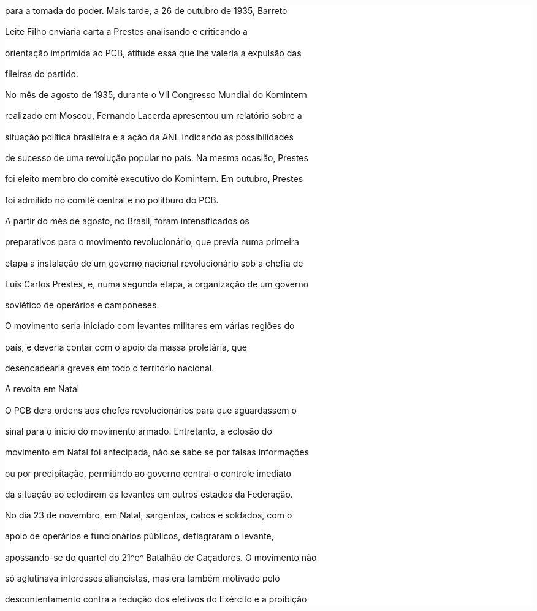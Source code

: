 para a tomada do poder. Mais tarde, a 26 de outubro de 1935, Barreto

Leite Filho enviaria carta a Prestes analisando e criticando a

orientação imprimida ao PCB, atitude essa que lhe valeria a expulsão das

fileiras do partido.



No mês de agosto de 1935, durante o VII Congresso Mundial do Komintern

realizado em Moscou, Fernando Lacerda apresentou um relatório sobre a

situação política brasileira e a ação da ANL indicando as possibilidades

de sucesso de uma revolução popular no país. Na mesma ocasião, Prestes

foi eleito membro do comitê executivo do Komintern. Em outubro, Prestes

foi admitido no comitê central e no politburo do PCB.



A partir do mês de agosto, no Brasil, foram intensificados os

preparativos para o movimento revolucionário, que previa numa primeira

etapa a instalação de um governo nacional revolucionário sob a chefia de

Luís Carlos Prestes, e, numa segunda etapa, a organização de um governo

soviético de operários e camponeses.



O movimento seria iniciado com levantes militares em várias regiões do

país, e deveria contar com o apoio da massa proletária, que

desencadearia greves em todo o território nacional.



A revolta em Natal



O PCB dera ordens aos chefes revolucionários para que aguardassem o

sinal para o início do movimento armado. Entretanto, a eclosão do

movimento em Natal foi antecipada, não se sabe se por falsas informações

ou por precipitação, permitindo ao governo central o controle imediato

da situação ao eclodirem os levantes em outros estados da Federação.



No dia 23 de novembro, em Natal, sargentos, cabos e soldados, com o

apoio de operários e funcionários públicos, deflagraram o levante,

apossando-se do quartel do 21^o^ Batalhão de Caçadores. O movimento não

só aglutinava interesses aliancistas, mas era também motivado pelo

descontentamento contra a redução dos efetivos do Exército e a proibição
